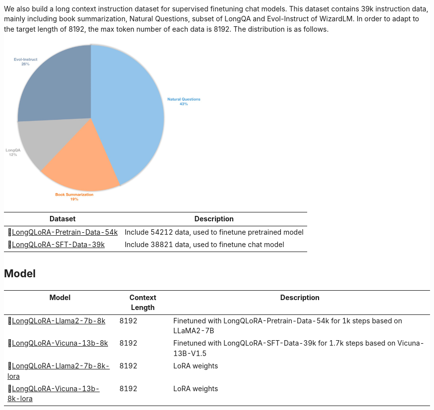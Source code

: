We also build a long context instruction dataset for supervised finetuning chat models. This dataset contains
39k instruction data, mainly including book summarization, Natural Questions, subset of LongQA and Evol-Instruct of WizardLM.
In order to adapt to the target length of 8192, the max token number of each data is 8192. The distribution is as follows.

<img src="figure/distribution.png" width="400">


| Dataset                                                                                     | Description                                             |
|---------------------------------------------------------------------------------------------|---------------------------------------------------------|
| 🤗[LongQLoRA-Pretrain-Data-54k](https://huggingface.co/datasets/YeungNLP/LongQLoRA-Dataset) | Include 54212 data, used to finetune pretrained model   |
| 🤗[LongQLoRA-SFT-Data-39k](https://huggingface.co/datasets/YeungNLP/LongQLoRA-Dataset)      | Include 38821 data, used to finetune chat model         |

## Model

| Model                                                                                         | Context Length  | Description                                                                   |
|-----------------------------------------------------------------------------------------------|-----------------|-------------------------------------------------------------------------------|
| 🤗[LongQLoRA-Llama2-7b-8k](https://huggingface.co/YeungNLP/LongQLoRA-Llama2-7b-8k)            | 8192            | Finetuned with LongQLoRA-Pretrain-Data-54k for 1k steps based on LLaMA2-7B    |
| 🤗[LongQLoRA-Vicuna-13b-8k](https://huggingface.co/YeungNLP/LongQLoRA-Vicuna-13b-8k)          | 8192            | Finetuned with LongQLoRA-SFT-Data-39k for 1.7k steps based on Vicuna-13B-V1.5 |
| 🤗[LongQLoRA-Llama2-7b-8k-lora](https://huggingface.co/YeungNLP/LongQLoRA-Llama2-7b-8k-lora)  | 8192            | LoRA weights                                                                  |
| 🤗[LongQLoRA-Vicuna-13b-8k-lora](https://huggingface.co/YeungNLP/LongQLoRA-Vicuna-13b-8k)     | 8192            | LoRA weights                                                                  |
